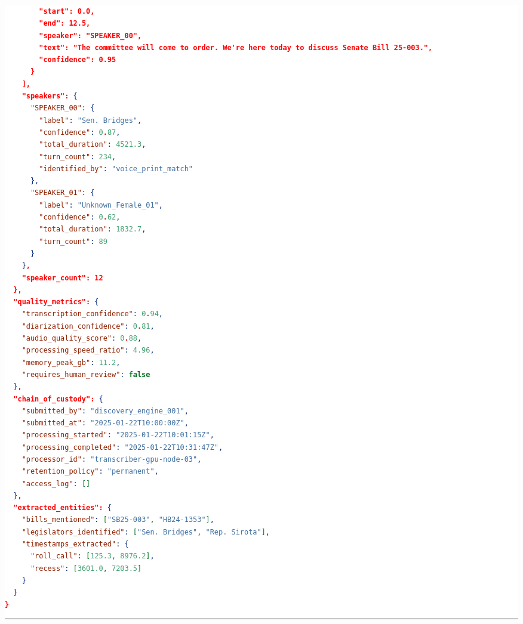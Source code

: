 ```json
        "start": 0.0,
        "end": 12.5,
        "speaker": "SPEAKER_00",
        "text": "The committee will come to order. We're here today to discuss Senate Bill 25-003.",
        "confidence": 0.95
      }
    ],
    "speakers": {
      "SPEAKER_00": {
        "label": "Sen. Bridges",
        "confidence": 0.87,
        "total_duration": 4521.3,
        "turn_count": 234,
        "identified_by": "voice_print_match"
      },
      "SPEAKER_01": {
        "label": "Unknown_Female_01",
        "confidence": 0.62,
        "total_duration": 1832.7,
        "turn_count": 89
      }
    },
    "speaker_count": 12
  },
  "quality_metrics": {
    "transcription_confidence": 0.94,
    "diarization_confidence": 0.81,
    "audio_quality_score": 0.88,
    "processing_speed_ratio": 4.96,
    "memory_peak_gb": 11.2,
    "requires_human_review": false
  },
  "chain_of_custody": {
    "submitted_by": "discovery_engine_001",
    "submitted_at": "2025-01-22T10:00:00Z",
    "processing_started": "2025-01-22T10:01:15Z",
    "processing_completed": "2025-01-22T10:31:47Z",
    "processor_id": "transcriber-gpu-node-03",
    "retention_policy": "permanent",
    "access_log": []
  },
  "extracted_entities": {
    "bills_mentioned": ["SB25-003", "HB24-1353"],
    "legislators_identified": ["Sen. Bridges", "Rep. Sirota"],
    "timestamps_extracted": {
      "roll_call": [125.3, 8976.2],
      "recess": [3601.0, 7203.5]
    }
  }
}
```

---